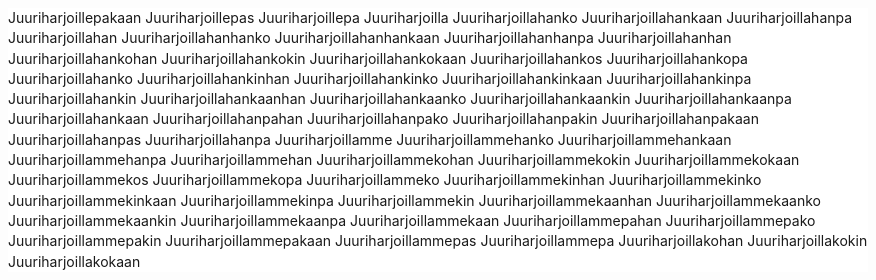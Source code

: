 Juuriharjoillepakaan
Juuriharjoillepas
Juuriharjoillepa
Juuriharjoilla
Juuriharjoillahanko
Juuriharjoillahankaan
Juuriharjoillahanpa
Juuriharjoillahan
Juuriharjoillahanhanko
Juuriharjoillahanhankaan
Juuriharjoillahanhanpa
Juuriharjoillahanhan
Juuriharjoillahankohan
Juuriharjoillahankokin
Juuriharjoillahankokaan
Juuriharjoillahankos
Juuriharjoillahankopa
Juuriharjoillahanko
Juuriharjoillahankinhan
Juuriharjoillahankinko
Juuriharjoillahankinkaan
Juuriharjoillahankinpa
Juuriharjoillahankin
Juuriharjoillahankaanhan
Juuriharjoillahankaanko
Juuriharjoillahankaankin
Juuriharjoillahankaanpa
Juuriharjoillahankaan
Juuriharjoillahanpahan
Juuriharjoillahanpako
Juuriharjoillahanpakin
Juuriharjoillahanpakaan
Juuriharjoillahanpas
Juuriharjoillahanpa
Juuriharjoillamme
Juuriharjoillammehanko
Juuriharjoillammehankaan
Juuriharjoillammehanpa
Juuriharjoillammehan
Juuriharjoillammekohan
Juuriharjoillammekokin
Juuriharjoillammekokaan
Juuriharjoillammekos
Juuriharjoillammekopa
Juuriharjoillammeko
Juuriharjoillammekinhan
Juuriharjoillammekinko
Juuriharjoillammekinkaan
Juuriharjoillammekinpa
Juuriharjoillammekin
Juuriharjoillammekaanhan
Juuriharjoillammekaanko
Juuriharjoillammekaankin
Juuriharjoillammekaanpa
Juuriharjoillammekaan
Juuriharjoillammepahan
Juuriharjoillammepako
Juuriharjoillammepakin
Juuriharjoillammepakaan
Juuriharjoillammepas
Juuriharjoillammepa
Juuriharjoillakohan
Juuriharjoillakokin
Juuriharjoillakokaan